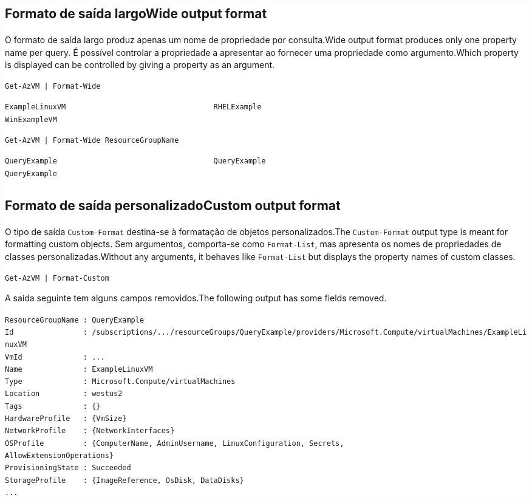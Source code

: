 ## <a name="wide-output-format"></a><span data-ttu-id="67b9b-127">Formato de saída largo</span><span class="sxs-lookup"><span data-stu-id="67b9b-127">Wide output format</span></span>

<span data-ttu-id="67b9b-128">O formato de saída largo produz apenas um nome de propriedade por consulta.</span><span class="sxs-lookup"><span data-stu-id="67b9b-128">Wide output format produces only one property name per query.</span></span> <span data-ttu-id="67b9b-129">É possível controlar a propriedade a apresentar ao fornecer uma propriedade como argumento.</span><span class="sxs-lookup"><span data-stu-id="67b9b-129">Which property is displayed can be controlled by giving a property as an argument.</span></span>

```powershell-interactive
Get-AzVM | Format-Wide
```

```output
ExampleLinuxVM                                  RHELExample
WinExampleVM
```

```powershell-interactive
Get-AzVM | Format-Wide ResourceGroupName
```

```output
QueryExample                                    QueryExample
QueryExample
```

## <a name="custom-output-format"></a><span data-ttu-id="67b9b-130">Formato de saída personalizado</span><span class="sxs-lookup"><span data-stu-id="67b9b-130">Custom output format</span></span>

<span data-ttu-id="67b9b-131">O tipo de saída `Custom-Format` destina-se à formatação de objetos personalizados.</span><span class="sxs-lookup"><span data-stu-id="67b9b-131">The `Custom-Format` output type is meant for formatting custom objects.</span></span> <span data-ttu-id="67b9b-132">Sem argumentos, comporta-se como `Format-List`, mas apresenta os nomes de propriedades de classes personalizadas.</span><span class="sxs-lookup"><span data-stu-id="67b9b-132">Without any arguments, it behaves like `Format-List` but displays the property names of custom classes.</span></span>

```powershell-interactive
Get-AzVM | Format-Custom
```

<span data-ttu-id="67b9b-133">A saída seguinte tem alguns campos removidos.</span><span class="sxs-lookup"><span data-stu-id="67b9b-133">The following output has some fields removed.</span></span>

```output
ResourceGroupName : QueryExample
Id                : /subscriptions/.../resourceGroups/QueryExample/providers/Microsoft.Compute/virtualMachines/ExampleLinuxVM
VmId              : ...
Name              : ExampleLinuxVM
Type              : Microsoft.Compute/virtualMachines
Location          : westus2
Tags              : {}
HardwareProfile   : {VmSize}
NetworkProfile    : {NetworkInterfaces}
OSProfile         : {ComputerName, AdminUsername, LinuxConfiguration, Secrets,
AllowExtensionOperations}
ProvisioningState : Succeeded
StorageProfile    : {ImageReference, OsDisk, DataDisks}
...
```
